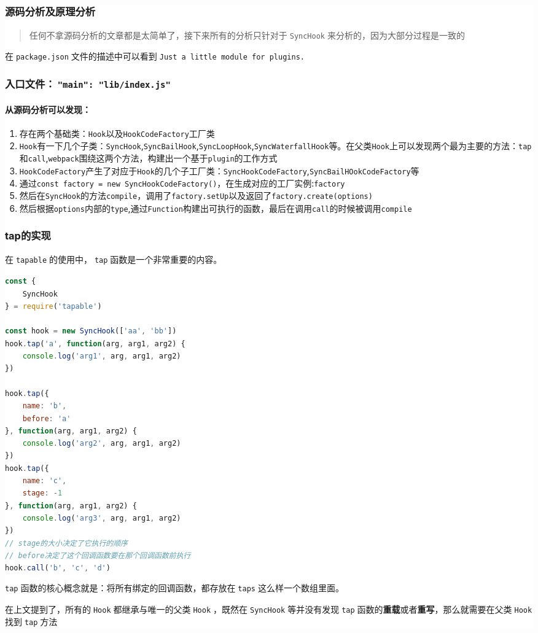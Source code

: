 ### 源码分析及原理分析

> 任何不拿源码分析的文章都是太简单了，接下来所有的分析只针对于 `SyncHook` 来分析的，因为大部分过程是一致的

在 `package.json` 文件的描述中可以看到 `Just a little module for plugins.`

### 入口文件： `"main": "lib/index.js"`

#### 从源码分析可以发现：

1. 存在两个基础类：`Hook`以及`HookCodeFactory`工厂类
2. `Hook`有一下几个子类：`SyncHook`,`SyncBailHook`,`SyncLoopHook`,`SyncWaterfallHook`等。在父类`Hook`上可以发现两个最为主要的方法：`tap`和`call`,`webpack`围绕这两个方法，构建出一个基于`plugin`的工作方式
3. `HookCodeFactory`产生了对应于`Hook`的几个子工厂类：`SyncHookCodeFactory`,`SyncBailHOokCodeFactory`等
4. 通过`const factory = new SyncHookCodeFactory()`，在生成对应的工厂实例:`factory`
5. 然后在`SyncHook`的方法`compile`，调用了`factory.setUp`以及返回了`factory.create(options)`
6. 然后根据`options`内部的`type`,通过`Function`构建出可执行的函数，最后在调用`call`的时候被调用`compile`

### tap的实现

在 `tapable` 的使用中， `tap` 函数是一个非常重要的内容。

```javascript
const {
    SyncHook
} = require('tapable')

const hook = new SyncHook(['aa', 'bb'])
hook.tap('a', function(arg, arg1, arg2) {
    console.log('arg1', arg, arg1, arg2)
})

hook.tap({
    name: 'b',
    before: 'a'
}, function(arg, arg1, arg2) {
    console.log('arg2', arg, arg1, arg2)
})
hook.tap({
    name: 'c',
    stage: -1
}, function(arg, arg1, arg2) {
    console.log('arg3', arg, arg1, arg2)
})
// stage的大小决定了它执行的顺序
// before决定了这个回调函数要在那个回调函数前执行
hook.call('b', 'c', 'd')
```

`tap` 函数的核心概念就是：将所有绑定的回调函数，都存放在 `taps` 这么样一个数组里面。

在上文提到了，所有的 `Hook` 都继承与唯一的父类 `Hook` ，既然在 `SyncHook` 等并没有发现 `tap` 函数的**重载**或者**重写**，那么就需要在父类 `Hook` 找到 `tap` 方法
